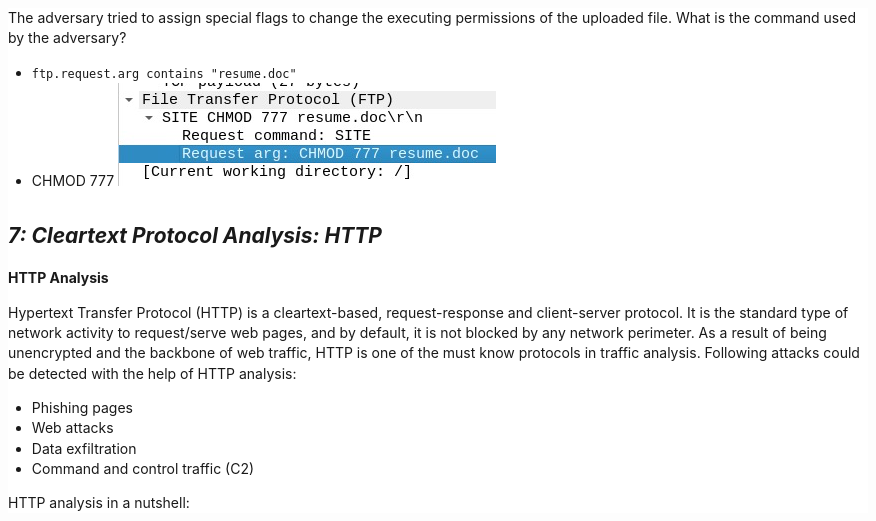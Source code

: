 The adversary tried to assign special flags to change the executing permissions of the uploaded file. What is the command used by the adversary?

- `ftp.request.arg contains "resume.doc"`
- CHMOD 777
![](2023-02-22-06-34-27.png)

## _**7: Cleartext Protocol Analysis: HTTP**_

**HTTP Analysis**

Hypertext Transfer Protocol (HTTP) is a cleartext-based, request-response and client-server protocol. It is the standard type of network activity to request/serve web pages, and by default, it is not blocked by any network perimeter. As a result of being unencrypted and the backbone of web traffic, HTTP is one of the must know protocols in traffic analysis. Following attacks could be detected with the help of HTTP analysis:

  

- Phishing pages
- Web attacks
- Data exfiltration
- Command and control traffic (C2)

HTTP analysis in a nutshell:
